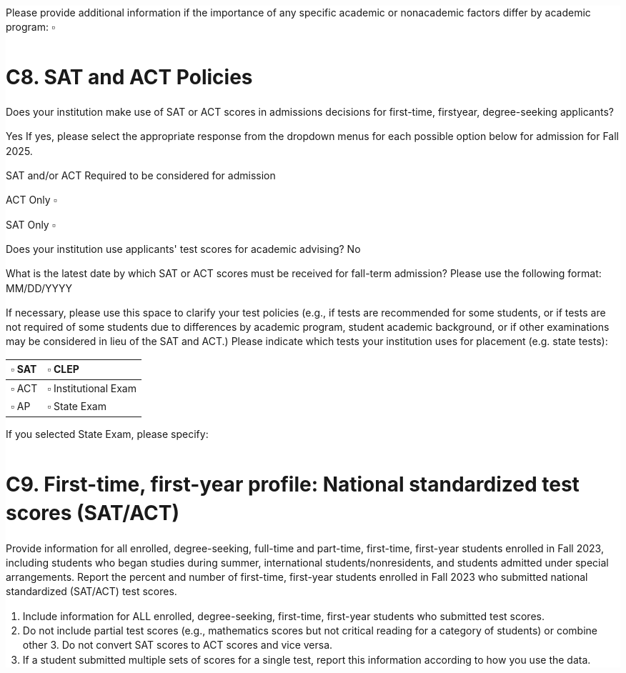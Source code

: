 Please provide additional information if the importance of any specific academic or nonacademic factors differ by academic program:
$\square$

# C8. SAT and ACT Policies 

Does your institution make use of SAT or ACT scores in admissions decisions for first-time, firstyear, degree-seeking applicants?

Yes
If yes, please select the appropriate response from the dropdown menus for each possible option below for admission for Fall 2025.

SAT and/or ACT
Required to be considered for admission

ACT Only
$\square$

SAT Only
$\square$

Does your institution use applicants' test scores for academic advising? No

What is the latest date by which SAT or ACT scores must be received for fall-term admission? Please use the following format: MM/DD/YYYY

If necessary, please use this space to clarify your test policies (e.g., if tests are recommended for some students, or if tests are not required of some students due to differences by academic program, student academic background, or if other examinations may be considered in lieu of the SAT and ACT.)
Please indicate which tests your institution uses for placement (e.g. state tests):

| $\square$ SAT | $\square$ CLEP |
| :-- | :-- |
| $\square$ ACT | $\square$ Institutional Exam |
| $\square$ AP | $\square$ State Exam |

If you selected State Exam, please specify:
# C9. First-time, first-year profile: National standardized test scores (SAT/ACT) 

Provide information for all enrolled, degree-seeking, full-time and part-time, first-time, first-year students enrolled in Fall 2023, including students who began studies during summer, international students/nonresidents, and students admitted under special arrangements. Report the percent and number of first-time, first-year students enrolled in Fall 2023 who submitted national standardized (SAT/ACT) test scores.

1. Include information for ALL enrolled, degree-seeking, first-time, first-year students who submitted test scores.
2. Do not include partial test scores (e.g., mathematics scores but not critical reading for a category of students) or combine other 3. Do not convert SAT scores to ACT scores and vice versa.
3. If a student submitted multiple sets of scores for a single test, report this information according to how you use the data.
